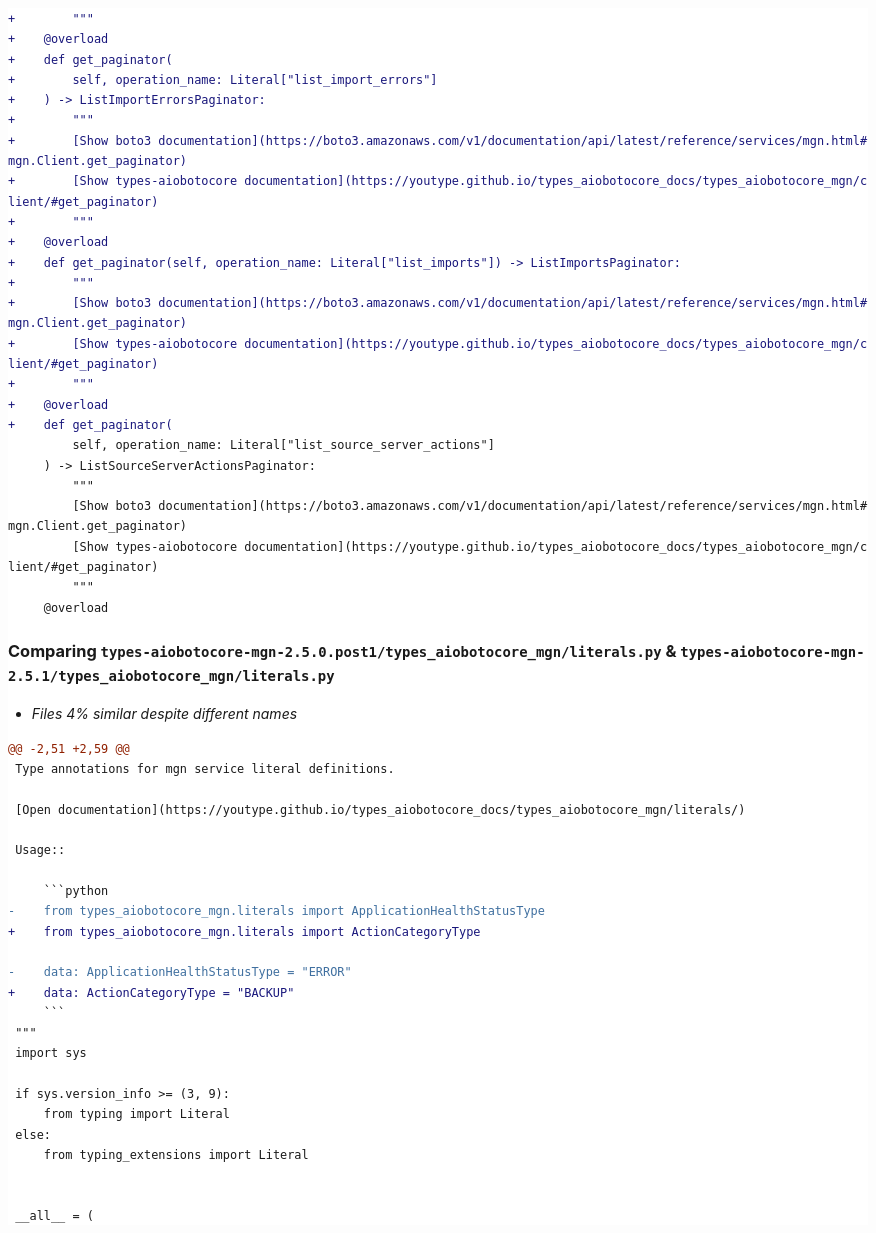 ```diff
+        """
+    @overload
+    def get_paginator(
+        self, operation_name: Literal["list_import_errors"]
+    ) -> ListImportErrorsPaginator:
+        """
+        [Show boto3 documentation](https://boto3.amazonaws.com/v1/documentation/api/latest/reference/services/mgn.html#mgn.Client.get_paginator)
+        [Show types-aiobotocore documentation](https://youtype.github.io/types_aiobotocore_docs/types_aiobotocore_mgn/client/#get_paginator)
+        """
+    @overload
+    def get_paginator(self, operation_name: Literal["list_imports"]) -> ListImportsPaginator:
+        """
+        [Show boto3 documentation](https://boto3.amazonaws.com/v1/documentation/api/latest/reference/services/mgn.html#mgn.Client.get_paginator)
+        [Show types-aiobotocore documentation](https://youtype.github.io/types_aiobotocore_docs/types_aiobotocore_mgn/client/#get_paginator)
+        """
+    @overload
+    def get_paginator(
         self, operation_name: Literal["list_source_server_actions"]
     ) -> ListSourceServerActionsPaginator:
         """
         [Show boto3 documentation](https://boto3.amazonaws.com/v1/documentation/api/latest/reference/services/mgn.html#mgn.Client.get_paginator)
         [Show types-aiobotocore documentation](https://youtype.github.io/types_aiobotocore_docs/types_aiobotocore_mgn/client/#get_paginator)
         """
     @overload
```

### Comparing `types-aiobotocore-mgn-2.5.0.post1/types_aiobotocore_mgn/literals.py` & `types-aiobotocore-mgn-2.5.1/types_aiobotocore_mgn/literals.py`

 * *Files 4% similar despite different names*

```diff
@@ -2,51 +2,59 @@
 Type annotations for mgn service literal definitions.
 
 [Open documentation](https://youtype.github.io/types_aiobotocore_docs/types_aiobotocore_mgn/literals/)
 
 Usage::
 
     ```python
-    from types_aiobotocore_mgn.literals import ApplicationHealthStatusType
+    from types_aiobotocore_mgn.literals import ActionCategoryType
 
-    data: ApplicationHealthStatusType = "ERROR"
+    data: ActionCategoryType = "BACKUP"
     ```
 """
 import sys
 
 if sys.version_info >= (3, 9):
     from typing import Literal
 else:
     from typing_extensions import Literal
 
 
 __all__ = (
```